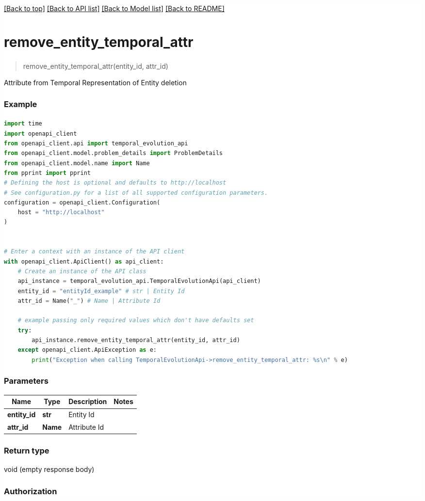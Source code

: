 [[Back to top]](#) [[Back to API list]](../README.md#documentation-for-api-endpoints) [[Back to Model list]](../README.md#documentation-for-models) [[Back to README]](../README.md)

# **remove_entity_temporal_attr**
> remove_entity_temporal_attr(entity_id, attr_id)



Attribute from Temporal Representation of Entity deletion

### Example


```python
import time
import openapi_client
from openapi_client.api import temporal_evolution_api
from openapi_client.model.problem_details import ProblemDetails
from openapi_client.model.name import Name
from pprint import pprint
# Defining the host is optional and defaults to http://localhost
# See configuration.py for a list of all supported configuration parameters.
configuration = openapi_client.Configuration(
    host = "http://localhost"
)


# Enter a context with an instance of the API client
with openapi_client.ApiClient() as api_client:
    # Create an instance of the API class
    api_instance = temporal_evolution_api.TemporalEvolutionApi(api_client)
    entity_id = "entityId_example" # str | Entity Id
    attr_id = Name("_") # Name | Attribute Id

    # example passing only required values which don't have defaults set
    try:
        api_instance.remove_entity_temporal_attr(entity_id, attr_id)
    except openapi_client.ApiException as e:
        print("Exception when calling TemporalEvolutionApi->remove_entity_temporal_attr: %s\n" % e)
```


### Parameters

Name | Type | Description  | Notes
------------- | ------------- | ------------- | -------------
 **entity_id** | **str**| Entity Id |
 **attr_id** | **Name**| Attribute Id |

### Return type

void (empty response body)

### Authorization
